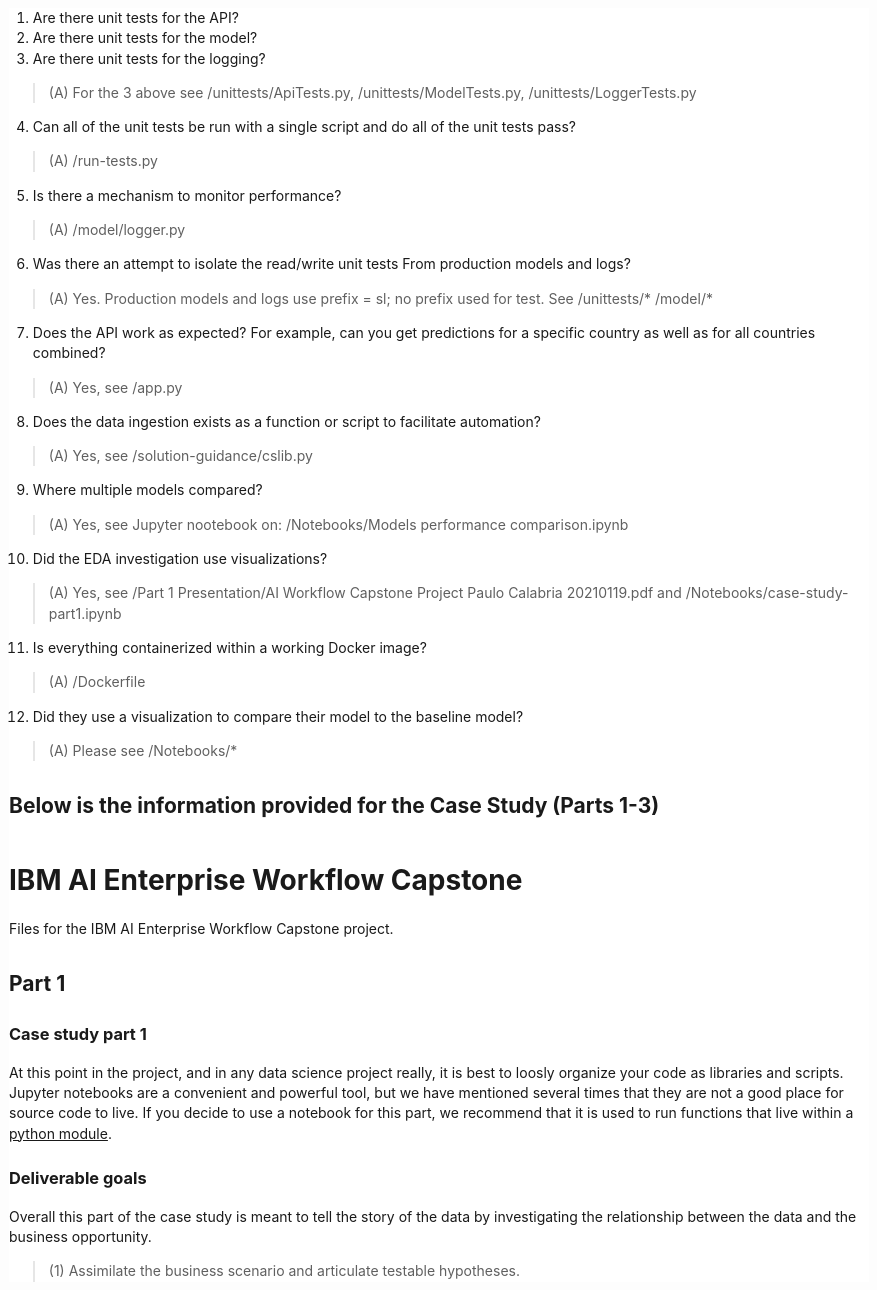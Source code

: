 1. Are there unit tests for the API?
2. Are there unit tests for the model?
3. Are there unit tests for the logging?
> (A) For the 3 above see /unittests/ApiTests.py, /unittests/ModelTests.py, /unittests/LoggerTests.py
4. Can all of the unit tests be run with a single script and do all of the unit tests pass?
> (A)  /run-tests.py
5. Is there a mechanism to monitor performance?
> (A) /model/logger.py
6. Was there an attempt to isolate the read/write unit tests From production models and logs? 
> (A) Yes. Production models and logs use prefix = sl; no prefix used for test. See /unittests/* /model/*
7. Does the API work as expected? For example, can you get predictions for a specific country as well as for all countries combined?
> (A) Yes, see /app.py
8. Does the data ingestion exists as a function or script to facilitate automation?
> (A) Yes, see /solution-guidance/cslib.py
9. Where multiple models compared?
> (A) Yes, see Jupyter nootebook on: /Notebooks/Models performance comparison.ipynb
10. Did the EDA investigation use visualizations?
> (A) Yes, see  /Part 1 Presentation/AI Workflow Capstone Project Paulo Calabria 20210119.pdf and /Notebooks/case-study-part1.ipynb
11. Is everything containerized within a working Docker image?
> (A) /Dockerfile
12. Did they use a visualization to compare their model to the baseline model?
> (A) Please see /Notebooks/*

## Below is the information provided for the Case Study (Parts 1-3)
# IBM AI Enterprise Workflow Capstone
Files for the IBM AI Enterprise Workflow Capstone project. 

## Part 1

### Case study part 1

At this point in the project, and in any data science project really, it is best to loosly organize your code as libraries and scripts.  Jupyter notebooks are a convenient and powerful tool, but we have mentioned several times that they are not a good place for source code to live.  If you decide to use a notebook for this part, we recommend that it is used to run functions that live within a [python module](https://docs.python.org/3/tutorial/modules.html).

### Deliverable goals

Overall this part of the case study is meant to tell the story of the data by investigating the relationship between the data and the business opportunity.

> (1) Assimilate the business scenario and articulate testable hypotheses.
